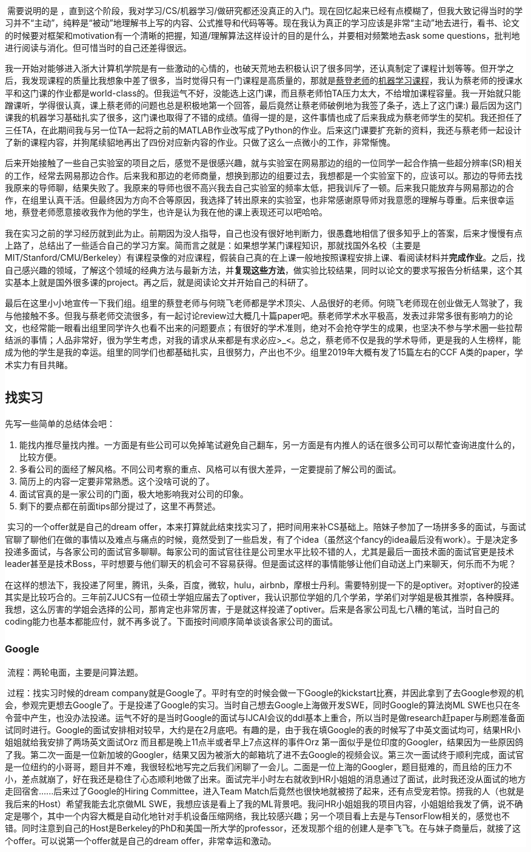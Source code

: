 ​	需要说明的是 ，直到这个阶段，我对学习/CS/机器学习/做研究都还没真正的入门。现在回忆起来已经有点模糊了，但我大致记得当时的学习并不“主动”，纯粹是“被动”地理解书上写的内容、公式推导和代码等等。现在我认为真正的学习应该是非常“主动”地去进行，看书、论文的时候要对框架和motivation有一个清晰的把握，知道/理解算法这样设计的目的是什么，并要相对频繁地去ask some questions，批判地进行阅读与消化。但可惜当时的自己还差得很远。

​	我一开始对能够进入浙大计算机学院是有一些激动的心情的，也破天荒地去积极认识了很多同学，还认真制定了课程计划等等。但开学之后，我发现课程的质量比我想象中差了很多，当时觉得只有一门课程是高质量的，那就是[蔡登老师](http://dengcai.zjulearning.org.cn/)的[机器学习课程](http://dengcai.zjulearning.org.cn/Courses/ml/)，我认为蔡老师的授课水平和这门课的作业都是world-class的。但我运气不好，没能选上这门课，而且蔡老师怕TA压力太大，不给增加课程容量。我一开始就只能蹭课听，学得很认真，课上蔡老师的问题也总是积极地第一个回答，最后竟然让蔡老师破例地为我签了条子，选上了这门课:) 最后因为这门课我的机器学习基础扎实了很多，这门课也取得了不错的成绩。值得一提的是，这件事情也成了后来我成为蔡老师学生的契机。我还担任了三任TA，在此期间我与另一位TA一起将之前的MATLAB作业改写成了Python的作业。后来这门课要扩充新的资料，我还与蔡老师一起设计了新的课程内容，并狗尾续貂地再出了四份对应新内容的作业。只做了这么一点微小的工作，非常惭愧。

​	后来开始接触了一些自己实验室的项目之后，感觉不是很感兴趣，就与实验室在网易那边的组的一位同学一起合作搞一些超分辨率(SR)相关的工作，经常去网易那边合作。后来我和那边的老师商量，想换到那边的组要过去，我想都是一个实验室下的，应该可以。那边的导师去找我原来的导师聊，结果失败了。我原来的导师也很不高兴我去自己实验室的频率太低，把我训斥了一顿。后来我只能放弃与网易那边的合作，在组里认真干活。但最终因为方向不合等原因，我选择了转出原来的实验室，也非常感谢原导师对我意愿的理解与尊重。后来很幸运地，蔡登老师愿意接收我作为他的学生，也许是认为我在他的课上表现还可以吧哈哈。

​	我在实习之前的学习经历就到此为止。前期因为没人指导，自己也没有很好地判断力，很愚蠢地相信了很多知乎上的答案，后来才慢慢有点上路了，总结出了一些适合自己的学习方案。简而言之就是：如果想学某门课程知识，那就找国外名校（主要是MIT/Stanford/CMU/Berkeley）有课程录像的对应课程，假装自己真的在上课一般地按照课程安排上课、看阅读材料并**完成作业**。之后，找自己感兴趣的领域，了解这个领域的经典方法与最新方法，并**复现这些方法**，做实验比较结果，同时以论文的要求写报告分析结果，这个其实基本上就是国外很多课的project。再之后，就是阅读论文并开始自己的科研了。

​	最后在这里小小地宣传一下我们组。组里的蔡登老师与何晓飞老师都是学术顶尖、人品很好的老师。何晓飞老师现在创业做无人驾驶了，我与他接触不多。但我与蔡老师交流很多，有一起讨论review过大概几十篇paper吧。蔡老师学术水平极高，发表过非常多很有影响力的论文，也经常能一眼看出组里同学许久也看不出来的问题要点；有很好的学术准则，绝对不会抢夺学生的成果，也坚决不参与学术圈一些拉帮结派的事情；人品非常好，很为学生考虑，对我的请求从来都是有求必应>_<。总之，蔡老师不仅是我的学术导师，更是我的人生榜样，能成为他的学生是我的幸运。组里的同学们也都基础扎实，且很努力，产出也不少。组里2019年大概有发了15篇左右的CCF A类的paper，学术实力有目共睹。

## 找实习

先写一些简单的总结体会吧：

1. 能找内推尽量找内推。一方面是有些公司可以免掉笔试避免自己翻车，另一方面是有内推人的话在很多公司可以帮忙查询进度什么的，比较方便。
2. 多看公司的面经了解风格。不同公司考察的重点、风格可以有很大差异，一定要提前了解公司的面试。
3. 简历上的内容一定要非常熟悉。这个没啥可说的了。
4. 面试官真的是一家公司的门面，极大地影响我对公司的印象。
5. 剩下的要点都在前面tips部分提过了，这里不再赘述。

​    实习的一个offer就是自己的dream offer，本来打算就此结束找实习了，把时间用来补CS基础上。陪妹子参加了一场拼多多的面试，与面试官聊了聊他们在做的事情以及难点与痛点的时候，竟然受到了一些启发，有了个idea（虽然这个fancy的idea最后没有work）。于是决定多投递多面试，与各家公司的面试官多聊聊。每家公司的面试官往往是公司里水平比较不错的人，尤其是最后一面技术面的面试官更是技术leader甚至是技术Boss，平时想要与他们聊天的机会可不容易获得。但是面试这样的事情能够让他们自动送上门来聊天，何乐而不为呢？

​	在这样的想法下，我投递了阿里，腾讯，头条，百度，微软，hulu，airbnb，摩根士丹利。需要特别提一下的是optiver。对optiver的投递其实是比较巧合的。三年前ZJUCS有一位硕士学姐应届去了optiver，我认识那位学姐的几个学弟，学弟们对学姐是极其推崇，各种膜拜。我想，这么厉害的学姐会选择的公司，那肯定也非常厉害，于是就这样投递了optiver。后来是各家公司乱七八糟的笔试，当时自己的coding能力也基本都能应付，就不再多说了。下面按时间顺序简单谈谈各家公司的面试。

### Google

​	流程：两轮电面，主要是问算法题。

​	过程：找实习时候的dream company就是Google了。平时有空的时候会做一下Google的kickstart比赛，并因此拿到了去Google参观的机会，参观完更想去Google了。于是投递了Google的实习。当时自己想去Google上海做开发SWE，同时Google的算法岗ML SWE也只在冬令营中产生，也没办法投递。运气不好的是当时Google的面试与IJCAI会议的ddl基本上重合，所以当时是做research赶paper与刷题准备面试同时进行。Google的面试安排相对较早，大约是在2月底吧。有趣的是，由于我在填Google的表的时候写了中英文面试均可，结果HR小姐姐就给我安排了两场英文面试Orz 而且都是晚上11点半或者早上7点这样的事件Orz 第一面似乎是位印度的Googler，结果因为一些原因鸽了我。第二次一面是一位新加坡的Googler，结果又因为被浙大的邮箱坑了进不去Google的视频会议。第三次一面试终于顺利完成，面试官是一位纽约的小哥哥，题目并不难，我很轻松地写完之后我们闲聊了一会儿。二面是一位上海的Googler，题目挺难的，而且给的压力不小，差点就崩了，好在我还是稳住了心态顺利地做了出来。面试完半小时左右就收到HR小姐姐的消息通过了面试，此时我还没从面试的地方走回宿舍......后来过了Google的Hiring Committee，进入Team Match后竟然也很快地就被捞了起来，还有点受宠若惊。捞我的人（也就是我后来的Host）希望我能去北京做ML SWE，我想应该是看上了我的ML背景吧。我问HR小姐姐我的项目内容，小姐姐给我发了俩，说不确定是哪个，其中一个内容大概是自动化地针对手机设备压缩网络，我比较感兴趣；另一个项目看上去是与TensorFlow相关的，感觉也不错。同时注意到自己的Host是Berkeley的PhD和美国一所大学的professor，还发现那个组的创建人是李飞飞。在与妹子商量后，就接了这个offer。可以说第一个offer就是自己的dream offer，非常幸运和激动。
